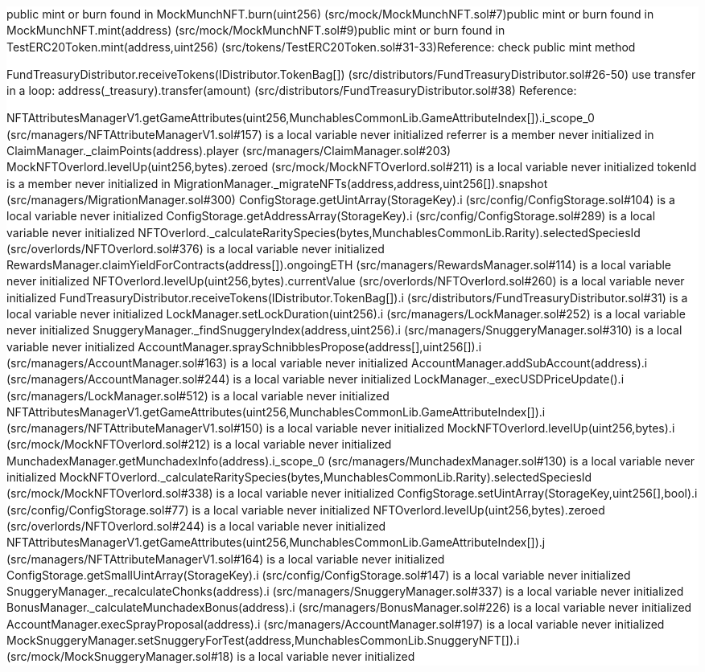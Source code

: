 public mint or burn found in MockMunchNFT.burn(uint256) (src/mock/MockMunchNFT.sol#7)public mint or burn found in MockMunchNFT.mint(address) (src/mock/MockMunchNFT.sol#9)public mint or burn found in TestERC20Token.mint(address,uint256) (src/tokens/TestERC20Token.sol#31-33)Reference: check public mint method

FundTreasuryDistributor.receiveTokens(IDistributor.TokenBag[]) (src/distributors/FundTreasuryDistributor.sol#26-50) use transfer in a loop: address(_treasury).transfer(amount) (src/distributors/FundTreasuryDistributor.sol#38)
Reference:  

NFTAttributesManagerV1.getGameAttributes(uint256,MunchablesCommonLib.GameAttributeIndex[]).i_scope_0 (src/managers/NFTAttributeManagerV1.sol#157) is a local variable never initialized
referrer is a member never initialized in ClaimManager._claimPoints(address).player (src/managers/ClaimManager.sol#203)
MockNFTOverlord.levelUp(uint256,bytes).zeroed (src/mock/MockNFTOverlord.sol#211) is a local variable never initialized
tokenId is a member never initialized in MigrationManager._migrateNFTs(address,address,uint256[]).snapshot (src/managers/MigrationManager.sol#300)
ConfigStorage.getUintArray(StorageKey).i (src/config/ConfigStorage.sol#104) is a local variable never initialized
ConfigStorage.getAddressArray(StorageKey).i (src/config/ConfigStorage.sol#289) is a local variable never initialized
NFTOverlord._calculateRaritySpecies(bytes,MunchablesCommonLib.Rarity).selectedSpeciesId (src/overlords/NFTOverlord.sol#376) is a local variable never initialized
RewardsManager.claimYieldForContracts(address[]).ongoingETH (src/managers/RewardsManager.sol#114) is a local variable never initialized
NFTOverlord.levelUp(uint256,bytes).currentValue (src/overlords/NFTOverlord.sol#260) is a local variable never initialized
FundTreasuryDistributor.receiveTokens(IDistributor.TokenBag[]).i (src/distributors/FundTreasuryDistributor.sol#31) is a local variable never initialized
LockManager.setLockDuration(uint256).i (src/managers/LockManager.sol#252) is a local variable never initialized
SnuggeryManager._findSnuggeryIndex(address,uint256).i (src/managers/SnuggeryManager.sol#310) is a local variable never initialized
AccountManager.spraySchnibblesPropose(address[],uint256[]).i (src/managers/AccountManager.sol#163) is a local variable never initialized
AccountManager.addSubAccount(address).i (src/managers/AccountManager.sol#244) is a local variable never initialized
LockManager._execUSDPriceUpdate().i (src/managers/LockManager.sol#512) is a local variable never initialized
NFTAttributesManagerV1.getGameAttributes(uint256,MunchablesCommonLib.GameAttributeIndex[]).i (src/managers/NFTAttributeManagerV1.sol#150) is a local variable never initialized
MockNFTOverlord.levelUp(uint256,bytes).i (src/mock/MockNFTOverlord.sol#212) is a local variable never initialized
MunchadexManager.getMunchadexInfo(address).i_scope_0 (src/managers/MunchadexManager.sol#130) is a local variable never initialized
MockNFTOverlord._calculateRaritySpecies(bytes,MunchablesCommonLib.Rarity).selectedSpeciesId (src/mock/MockNFTOverlord.sol#338) is a local variable never initialized
ConfigStorage.setUintArray(StorageKey,uint256[],bool).i (src/config/ConfigStorage.sol#77) is a local variable never initialized
NFTOverlord.levelUp(uint256,bytes).zeroed (src/overlords/NFTOverlord.sol#244) is a local variable never initialized
NFTAttributesManagerV1.getGameAttributes(uint256,MunchablesCommonLib.GameAttributeIndex[]).j (src/managers/NFTAttributeManagerV1.sol#164) is a local variable never initialized
ConfigStorage.getSmallUintArray(StorageKey).i (src/config/ConfigStorage.sol#147) is a local variable never initialized
SnuggeryManager._recalculateChonks(address).i (src/managers/SnuggeryManager.sol#337) is a local variable never initialized
BonusManager._calculateMunchadexBonus(address).i (src/managers/BonusManager.sol#226) is a local variable never initialized
AccountManager.execSprayProposal(address).i (src/managers/AccountManager.sol#197) is a local variable never initialized
MockSnuggeryManager.setSnuggeryForTest(address,MunchablesCommonLib.SnuggeryNFT[]).i (src/mock/MockSnuggeryManager.sol#18) is a local variable never initialized